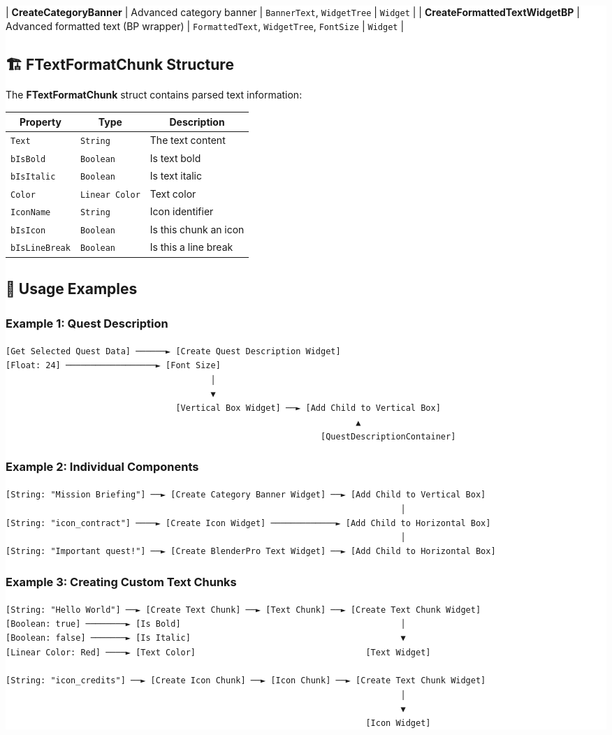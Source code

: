| **CreateCategoryBanner** | Advanced category banner | `BannerText`, `WidgetTree` | `Widget` |
| **CreateFormattedTextWidgetBP** | Advanced formatted text (BP wrapper) | `FormattedText`, `WidgetTree`, `FontSize` | `Widget` |

## 🏗️ FTextFormatChunk Structure

The **FTextFormatChunk** struct contains parsed text information:

| Property | Type | Description |
|---|---|---|
| `Text` | `String` | The text content |
| `bIsBold` | `Boolean` | Is text bold |
| `bIsItalic` | `Boolean` | Is text italic |
| `Color` | `Linear Color` | Text color |
| `IconName` | `String` | Icon identifier |
| `bIsIcon` | `Boolean` | Is this chunk an icon |
| `bIsLineBreak` | `Boolean` | Is this a line break |

## 🔗 Usage Examples

### Example 1: Quest Description

```blueprint
[Get Selected Quest Data] ──────► [Create Quest Description Widget]
[Float: 24] ──────────────────► [Font Size]
                                         │
                                         ▼
                                  [Vertical Box Widget] ──► [Add Child to Vertical Box]
                                                                      ▲
                                                               [QuestDescriptionContainer]
```

### Example 2: Individual Components

```blueprint
[String: "Mission Briefing"] ──► [Create Category Banner Widget] ──► [Add Child to Vertical Box]
                                                                               │
[String: "icon_contract"] ────► [Create Icon Widget] ─────────────► [Add Child to Horizontal Box]
                                                                               │
[String: "Important quest!"] ──► [Create BlenderPro Text Widget] ──► [Add Child to Horizontal Box]
```

### Example 3: Creating Custom Text Chunks

```blueprint
[String: "Hello World"] ──► [Create Text Chunk] ──► [Text Chunk] ──► [Create Text Chunk Widget]
[Boolean: true] ────────► [Is Bold]                                            │
[Boolean: false] ───────► [Is Italic]                                          ▼
[Linear Color: Red] ────► [Text Color]                                  [Text Widget]

[String: "icon_credits"] ──► [Create Icon Chunk] ──► [Icon Chunk] ──► [Create Text Chunk Widget]
                                                                               │
                                                                               ▼
                                                                        [Icon Widget]
```
